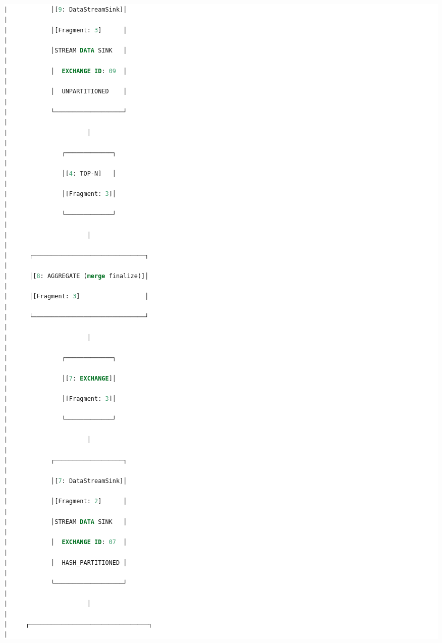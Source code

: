 ```sql
|            │[9: DataStreamSink]│                                                                                                |
|            │[Fragment: 3]      │                                                                                                |
|            │STREAM DATA SINK   │                                                                                                |
|            │  EXCHANGE ID: 09  │                                                                                                |
|            │  UNPARTITIONED    │                                                                                                |
|            └───────────────────┘                                                                                                |
|                      │                                                                                                          |
|               ┌─────────────┐                                                                                                   |
|               │[4: TOP-N]   │                                                                                                   |
|               │[Fragment: 3]│                                                                                                   |
|               └─────────────┘                                                                                                   |
|                      │                                                                                                          |
|      ┌───────────────────────────────┐                                                                                          |
|      │[8: AGGREGATE (merge finalize)]│                                                                                          |
|      │[Fragment: 3]                  │                                                                                          |
|      └───────────────────────────────┘                                                                                          |
|                      │                                                                                                          |
|               ┌─────────────┐                                                                                                   |
|               │[7: EXCHANGE]│                                                                                                   |
|               │[Fragment: 3]│                                                                                                   |
|               └─────────────┘                                                                                                   |
|                      │                                                                                                          |
|            ┌───────────────────┐                                                                                                |
|            │[7: DataStreamSink]│                                                                                                |
|            │[Fragment: 2]      │                                                                                                |
|            │STREAM DATA SINK   │                                                                                                |
|            │  EXCHANGE ID: 07  │                                                                                                |
|            │  HASH_PARTITIONED │                                                                                                |
|            └───────────────────┘                                                                                                |
|                      │                                                                                                          |
|     ┌─────────────────────────────────┐                                                                                         |
```